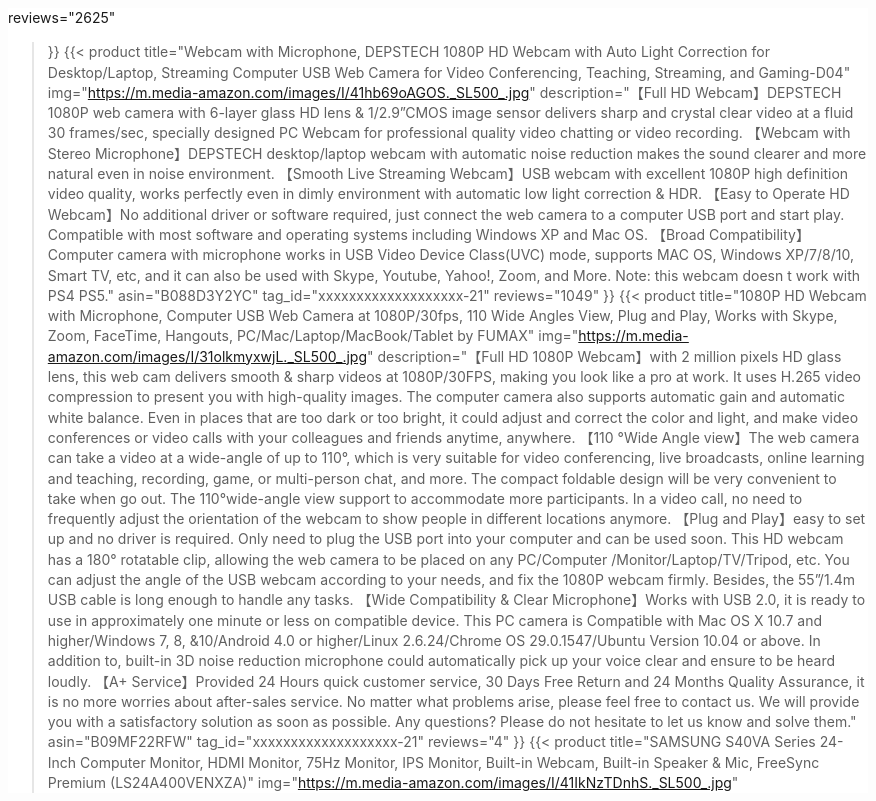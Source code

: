 reviews="2625"
>}} 
{{< product 
title="Webcam with Microphone, DEPSTECH 1080P HD Webcam with Auto Light Correction for Desktop/Laptop, Streaming Computer USB Web Camera for Video Conferencing, Teaching, Streaming, and Gaming-D04"
img="https://m.media-amazon.com/images/I/41hb69oAGOS._SL500_.jpg"
description="【Full HD Webcam】DEPSTECH 1080P web camera with 6-layer glass HD lens & 1/2.9”CMOS image sensor delivers sharp and crystal clear video at a fluid 30 frames/sec, specially designed PC Webcam for professional quality video chatting or video recording. 【Webcam with Stereo Microphone】DEPSTECH desktop/laptop webcam with automatic noise reduction makes the sound clearer and more natural even in noise environment. 【Smooth Live Streaming Webcam】USB webcam with excellent 1080P high definition video quality, works perfectly even in dimly environment with automatic low light correction & HDR. 【Easy to Operate HD Webcam】No additional driver or software required, just connect the web camera to a computer USB port and start play. Compatible with most software and operating systems including Windows XP and Mac OS. 【Broad Compatibility】Computer camera with microphone works in USB Video Device Class(UVC) mode, supports MAC OS, Windows XP/7/8/10, Smart TV, etc, and it can also be used with Skype, Youtube, Yahoo!, Zoom, and More. Note: this webcam doesn t work with PS4 PS5."
asin="B088D3Y2YC"
tag_id="xxxxxxxxxxxxxxxxxxx-21"
reviews="1049"
>}} 
{{< product 
title="1080P HD Webcam with Microphone, Computer USB Web Camera at 1080P/30fps, 110 Wide Angles View, Plug and Play, Works with Skype, Zoom, FaceTime, Hangouts, PC/Mac/Laptop/MacBook/Tablet by FUMAX"
img="https://m.media-amazon.com/images/I/31olkmyxwjL._SL500_.jpg"
description="【Full HD 1080P Webcam】with 2 million pixels HD glass lens, this web cam delivers smooth & sharp videos at 1080P/30FPS, making you look like a pro at work. It uses H.265 video compression to present you with high-quality images. The computer camera also supports automatic gain and automatic white balance. Even in places that are too dark or too bright, it could adjust and correct the color and light, and make video conferences or video calls with your colleagues and friends anytime, anywhere. 【110 °Wide Angle view】The web camera can take a video at a wide-angle of up to 110°, which is very suitable for video conferencing, live broadcasts, online learning and teaching, recording, game, or multi-person chat, and more. The compact foldable design will be very convenient to take when go out. The 110°wide-angle view support to accommodate more participants. In a video call, no need to frequently adjust the orientation of the webcam to show people in different locations anymore. 【Plug and Play】easy to set up and no driver is required. Only need to plug the USB port into your computer and can be used soon. This HD webcam has a 180° rotatable clip, allowing the web camera to be placed on any PC/Computer /Monitor/Laptop/TV/Tripod, etc. You can adjust the angle of the USB webcam according to your needs, and fix the 1080P webcam firmly. Besides, the 55”/1.4m USB cable is long enough to handle any tasks. 【Wide Compatibility & Clear Microphone】Works with USB 2.0, it is ready to use in approximately one minute or less on compatible device. This PC camera is Compatible with Mac OS X 10.7 and higher/Windows 7, 8, &10/Android 4.0 or higher/Linux 2.6.24/Chrome OS 29.0.1547/Ubuntu Version 10.04 or above. In addition to, built-in 3D noise reduction microphone could automatically pick up your voice clear and ensure to be heard loudly. 【A+ Service】Provided 24 Hours quick customer service, 30 Days Free Return and 24 Months Quality Assurance, it is no more worries about after-sales service. No matter what problems arise, please feel free to contact us. We will provide you with a satisfactory solution as soon as possible. Any questions? Please do not hesitate to let us know and solve them."
asin="B09MF22RFW"
tag_id="xxxxxxxxxxxxxxxxxxx-21"
reviews="4"
>}} 
{{< product 
title="SAMSUNG S40VA Series 24-Inch Computer Monitor, HDMI Monitor, 75Hz Monitor, IPS Monitor, Built-in Webcam, Built-in Speaker & Mic, FreeSync Premium (LS24A400VENXZA)"
img="https://m.media-amazon.com/images/I/41IkNzTDnhS._SL500_.jpg"